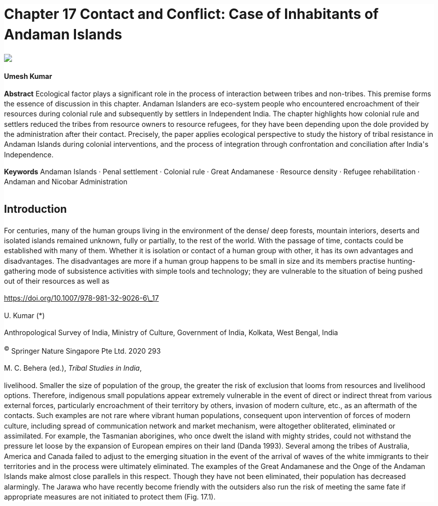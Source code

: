 # **Chapter 17 Contact and Conflict: Case of Inhabitants of Andaman Islands**

![](_page_0_Picture_1.jpeg)

**Umesh Kumar**

**Abstract** Ecological factor plays a significant role in the process of interaction between tribes and non-tribes. This premise forms the essence of discussion in this chapter. Andaman Islanders are eco-system people who encountered encroachment of their resources during colonial rule and subsequently by settlers in Independent India. The chapter highlights how colonial rule and settlers reduced the tribes from resource owners to resource refugees, for they have been depending upon the dole provided by the administration after their contact. Precisely, the paper applies ecological perspective to study the history of tribal resistance in Andaman Islands during colonial interventions, and the process of integration through confrontation and conciliation after India's Independence.

**Keywords** Andaman Islands · Penal settlement · Colonial rule · Great Andamanese · Resource density · Refugee rehabilitation · Andaman and Nicobar Administration

## **Introduction**

For centuries, many of the human groups living in the environment of the dense/ deep forests, mountain interiors, deserts and isolated islands remained unknown, fully or partially, to the rest of the world. With the passage of time, contacts could be established with many of them. Whether it is isolation or contact of a human group with other, it has its own advantages and disadvantages. The disadvantages are more if a human group happens to be small in size and its members practise hunting-gathering mode of subsistence activities with simple tools and technology; they are vulnerable to the situation of being pushed out of their resources as well as

https://doi.org/10.1007/978-981-32-9026-6\_17

U. Kumar (\*)

Anthropological Survey of India, Ministry of Culture, Government of India, Kolkata, West Bengal, India

<sup>©</sup> Springer Nature Singapore Pte Ltd. 2020 293

M. C. Behera (ed.), *Tribal Studies in India*,

livelihood. Smaller the size of population of the group, the greater the risk of exclusion that looms from resources and livelihood options. Therefore, indigenous small populations appear extremely vulnerable in the event of direct or indirect threat from various external forces, particularly encroachment of their territory by others, invasion of modern culture, etc., as an aftermath of the contacts. Such examples are not rare where vibrant human populations, consequent upon intervention of forces of modern culture, including spread of communication network and market mechanism, were altogether obliterated, eliminated or assimilated. For example, the Tasmanian aborigines, who once dwelt the island with mighty strides, could not withstand the pressure let loose by the expansion of European empires on their land (Danda 1993). Several among the tribes of Australia, America and Canada failed to adjust to the emerging situation in the event of the arrival of waves of the white immigrants to their territories and in the process were ultimately eliminated. The examples of the Great Andamanese and the Onge of the Andaman Islands make almost close parallels in this respect. Though they have not been eliminated, their population has decreased alarmingly. The Jarawa who have recently become friendly with the outsiders also run the risk of meeting the same fate if appropriate measures are not initiated to protect them (Fig. 17.1).
